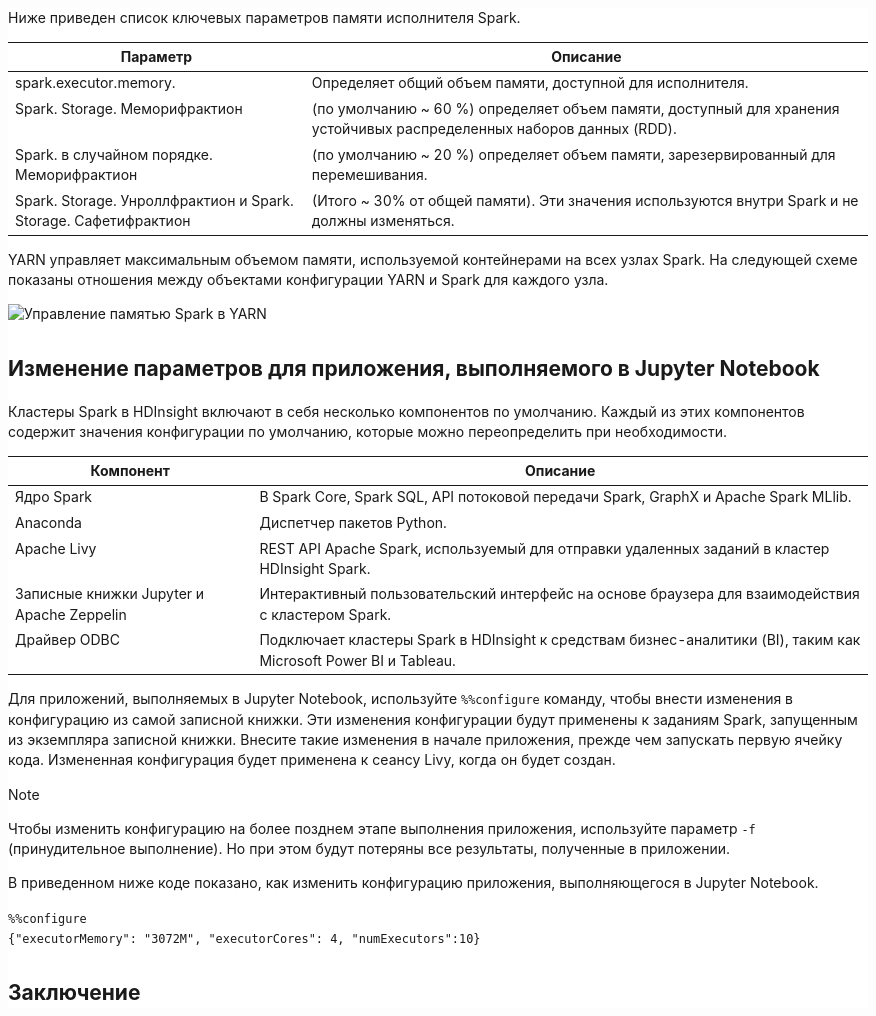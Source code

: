 Ниже приведен список ключевых параметров памяти исполнителя Spark.

|Параметр |Описание|
|---|---|
|spark.executor.memory.|Определяет общий объем памяти, доступной для исполнителя.|
|Spark. Storage. Меморифрактион| (по умолчанию ~ 60 %) определяет объем памяти, доступный для хранения устойчивых распределенных наборов данных (RDD).|
|Spark. в случайном порядке. Меморифрактион| (по умолчанию ~ 20 %) определяет объем памяти, зарезервированный для перемешивания.|
|Spark. Storage. Унроллфрактион и Spark. Storage. Сафетифрактион|(Итого ~ 30% от общей памяти). Эти значения используются внутри Spark и не должны изменяться.|

YARN управляет максимальным объемом памяти, используемой контейнерами на всех узлах Spark. На следующей схеме показаны отношения между объектами конфигурации YARN и Spark для каждого узла.

![Управление памятью Spark в YARN](./media/apache-spark-settings/hdi-yarn-spark-memory.png)

## <a name="change-parameters-for-an-application-running-in-jupyter-notebook"></a>Изменение параметров для приложения, выполняемого в Jupyter Notebook

Кластеры Spark в HDInsight включают в себя несколько компонентов по умолчанию. Каждый из этих компонентов содержит значения конфигурации по умолчанию, которые можно переопределить при необходимости.

|Компонент |Описание|
|---|---|
|Ядро Spark|В Spark Core, Spark SQL, API потоковой передачи Spark, GraphX и Apache Spark MLlib.|
|Anaconda|Диспетчер пакетов Python.|
|Apache Livy|REST API Apache Spark, используемый для отправки удаленных заданий в кластер HDInsight Spark.|
|Записные книжки Jupyter и Apache Zeppelin|Интерактивный пользовательский интерфейс на основе браузера для взаимодействия с кластером Spark.|
|Драйвер ODBC|Подключает кластеры Spark в HDInsight к средствам бизнес-аналитики (BI), таким как Microsoft Power BI и Tableau.|

Для приложений, выполняемых в Jupyter Notebook, используйте `%%configure` команду, чтобы внести изменения в конфигурацию из самой записной книжки. Эти изменения конфигурации будут применены к заданиям Spark, запущенным из экземпляра записной книжки. Внесите такие изменения в начале приложения, прежде чем запускать первую ячейку кода. Измененная конфигурация будет применена к сеансу Livy, когда он будет создан.

> [!NOTE]  
> Чтобы изменить конфигурацию на более позднем этапе выполнения приложения, используйте параметр `-f` (принудительное выполнение). Но при этом будут потеряны все результаты, полученные в приложении.

В приведенном ниже коде показано, как изменить конфигурацию приложения, выполняющегося в Jupyter Notebook.

```
%%configure
{"executorMemory": "3072M", "executorCores": 4, "numExecutors":10}
```

## <a name="conclusion"></a>Заключение
